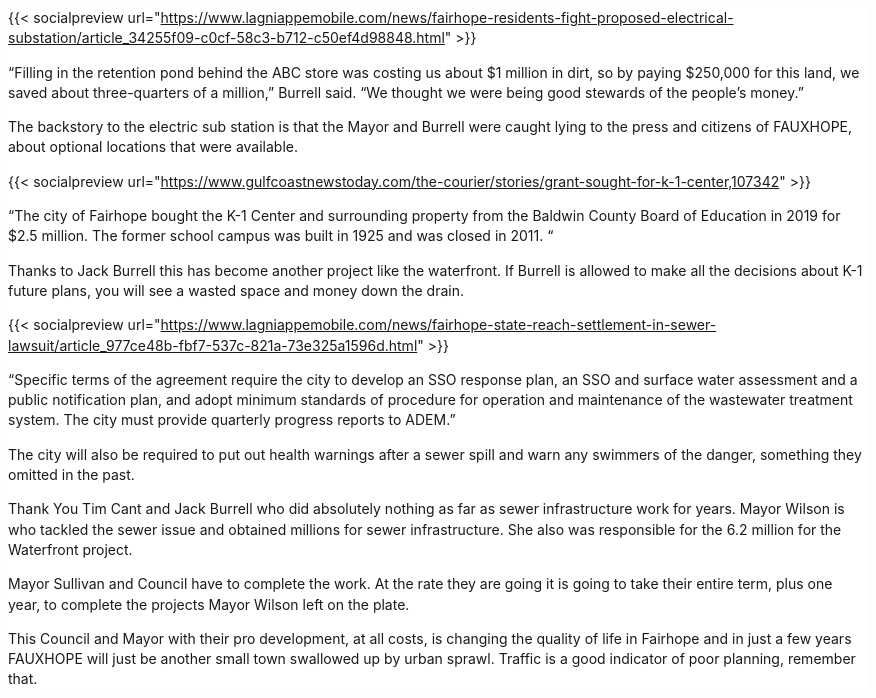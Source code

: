 {{< socialpreview url="https://www.lagniappemobile.com/news/fairhope-residents-fight-proposed-electrical-substation/article_34255f09-c0cf-58c3-b712-c50ef4d98848.html" >}}

“Filling in the retention pond behind the ABC store was costing us about $1 million in dirt, so by paying $250,000 for this land, we saved about three-quarters of a million,” Burrell said. “We thought we were being good stewards of the people’s money.”

The backstory to the electric sub station is that the Mayor and Burrell were caught lying to the press and citizens of FAUXHOPE, about optional locations that were available.

{{< socialpreview url="https://www.gulfcoastnewstoday.com/the-courier/stories/grant-sought-for-k-1-center,107342" >}}

“The city of Fairhope bought the K-1 Center and surrounding property from the Baldwin County Board of Education in 2019 for $2.5 million. The former school campus was built in 1925 and was closed in 2011. “

Thanks to Jack Burrell this has become another project like the waterfront. If Burrell is allowed to make all the decisions about K-1 future plans, you will see a wasted space and money down the drain.

{{< socialpreview url="https://www.lagniappemobile.com/news/fairhope-state-reach-settlement-in-sewer-lawsuit/article_977ce48b-fbf7-537c-821a-73e325a1596d.html" >}}

“Specific terms of the agreement require the city to develop an SSO response plan, an SSO and surface water assessment and a public notification plan, and adopt minimum standards of procedure for operation and maintenance of the wastewater treatment system. The city must provide quarterly progress reports to ADEM.”

The city will also be required to put out health warnings after a sewer spill and warn any swimmers of the danger, something they omitted in the past.

Thank You Tim Cant and Jack Burrell who did absolutely nothing as far as sewer infrastructure work for years. Mayor Wilson is who tackled the sewer issue and obtained millions for sewer infrastructure. She also was responsible for the 6.2 million for the Waterfront project.

Mayor Sullivan and Council have to complete the work. At the rate they are going it is going to take their entire term, plus one year, to complete the projects Mayor Wilson left on the plate.

This Council and Mayor with their pro development, at all costs, is changing the quality of life in Fairhope and in just a few years FAUXHOPE will just be another small town swallowed up by urban sprawl. Traffic is a good indicator of poor planning, remember that.
